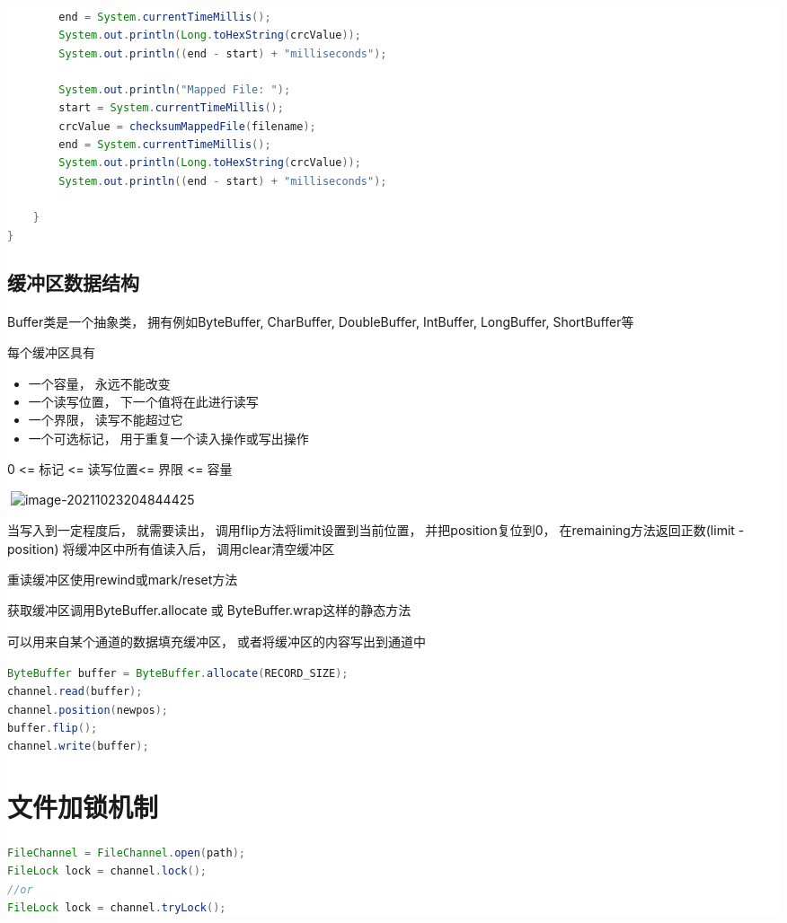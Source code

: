 ```java
        end = System.currentTimeMillis();
        System.out.println(Long.toHexString(crcValue));
        System.out.println((end - start) + "milliseconds");

        System.out.println("Mapped File: ");
        start = System.currentTimeMillis();
        crcValue = checksumMappedFile(filename);
        end = System.currentTimeMillis();
        System.out.println(Long.toHexString(crcValue));
        System.out.println((end - start) + "milliseconds");

    }
}
```

## 缓冲区数据结构

Buffer类是一个抽象类， 拥有例如ByteBuffer, CharBuffer, DoubleBuffer, IntBuffer, LongBuffer, ShortBuffer等

每个缓冲区具有

* 一个容量， 永远不能改变
* 一个读写位置， 下一个值将在此进行读写
* 一个界限， 读写不能超过它
* 一个可选标记， 用于重复一个读入操作或写出操作

0 <= 标记 <= 读写位置<= 界限 <= 容量

​    ![image-20211023204844425](https://i.loli.net/2021/10/23/GrRLyoFnWT2Dc5U.png)





当写入到一定程度后， 就需要读出， 调用flip方法将limit设置到当前位置， 并把position复位到0， 在remaining方法返回正数(limit - position) 将缓冲区中所有值读入后， 调用clear清空缓冲区

重读缓冲区使用rewind或mark/reset方法

获取缓冲区调用ByteBuffer.allocate 或 ByteBuffer.wrap这样的静态方法

可以用来自某个通道的数据填充缓冲区， 或者将缓冲区的内容写出到通道中

```java
ByteBuffer buffer = ByteBuffer.allocate(RECORD_SIZE);
channel.read(buffer);
channel.position(newpos);
buffer.flip();
channel.write(buffer);
```



# 文件加锁机制

```java
FileChannel = FileChannel.open(path);
FileLock lock = channel.lock();
//or
FileLock lock = channel.tryLock();
```
